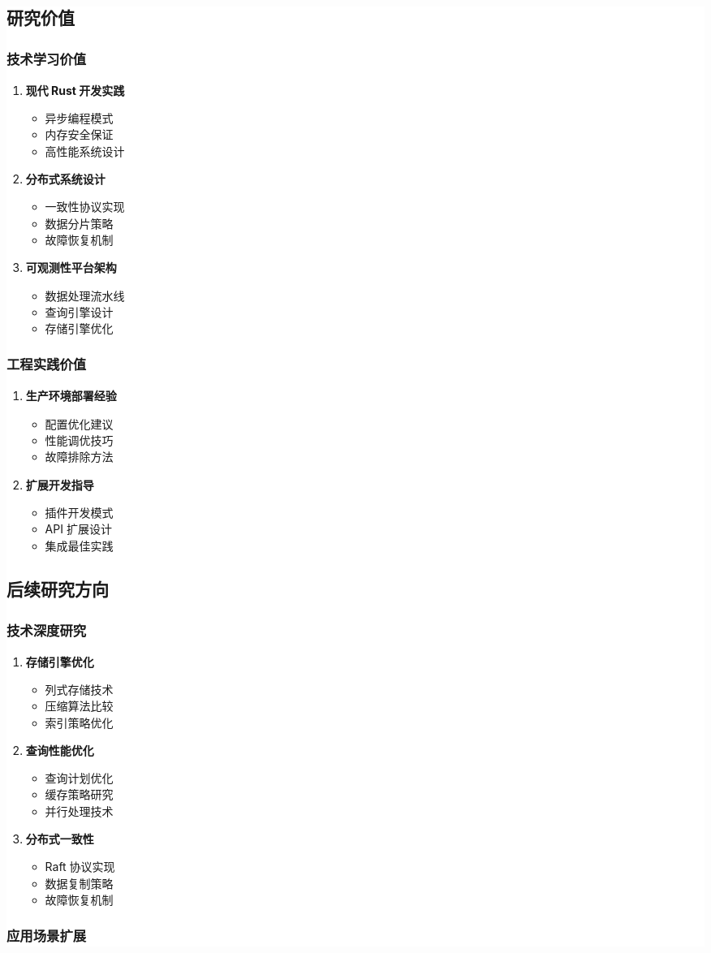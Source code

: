 ## 研究价值

### 技术学习价值

1. **现代 Rust 开发实践**
   - 异步编程模式
   - 内存安全保证
   - 高性能系统设计

2. **分布式系统设计**
   - 一致性协议实现
   - 数据分片策略
   - 故障恢复机制

3. **可观测性平台架构**
   - 数据处理流水线
   - 查询引擎设计
   - 存储引擎优化

### 工程实践价值

1. **生产环境部署经验**
   - 配置优化建议
   - 性能调优技巧
   - 故障排除方法

2. **扩展开发指导**
   - 插件开发模式
   - API 扩展设计
   - 集成最佳实践

## 后续研究方向

### 技术深度研究

1. **存储引擎优化**
   - 列式存储技术
   - 压缩算法比较
   - 索引策略优化

2. **查询性能优化**
   - 查询计划优化
   - 缓存策略研究
   - 并行处理技术

3. **分布式一致性**
   - Raft 协议实现
   - 数据复制策略
   - 故障恢复机制

### 应用场景扩展
